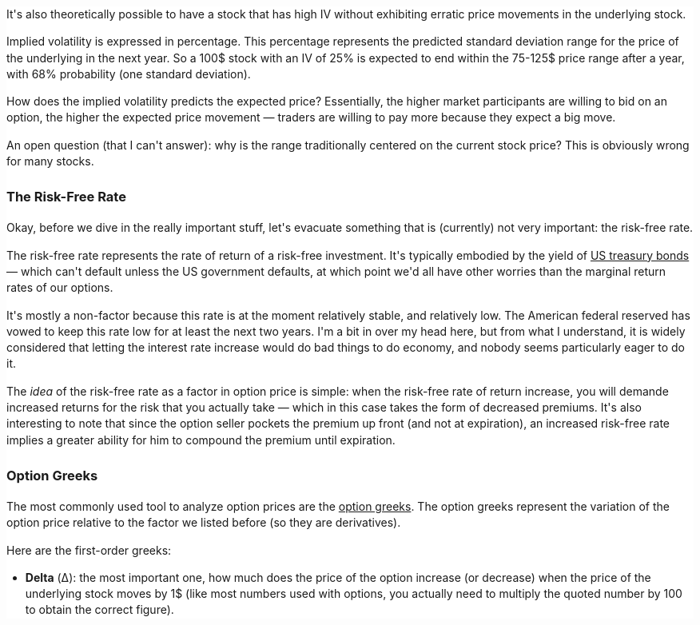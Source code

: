 [the VIX index]: https://en.wikipedia.org/wiki/VIX

It's also theoretically possible to have a stock that has high IV without
exhibiting erratic price movements in the underlying stock.

[Black-Scholes model]: https://en.wikipedia.org/wiki/Black%E2%80%93Scholes_model

Implied volatility is expressed in percentage. This percentage represents the
predicted standard deviation range for the price of the underlying in the next
year. So a 100$ stock with an IV of 25% is expected to end within the 75-125$
price range after a year, with 68% probability (one standard deviation).

How does the implied volatility predicts the expected price? Essentially, the
higher market participants are willing to bid on an option, the higher the
expected price movement — traders are willing to pay more because they expect a
big move.

An open question (that I can't answer): why is the range traditionally centered
on the current stock price? This is obviously wrong for many stocks.

### The Risk-Free Rate

Okay, before we dive in the really important stuff, let's evacuate something
that is (currently) not very important: the risk-free rate.

The risk-free rate represents the rate of return of a risk-free investment. It's
typically embodied by the yield of [US treasury bonds] — which can't default
unless the US government defaults, at which point we'd all have other worries
than the marginal return rates of our options.

It's mostly a non-factor because this rate is at the moment relatively stable,
and relatively low. The American federal reserved has vowed to keep this rate
low for at least the next two years. I'm a bit in over my head here, but from
what I understand, it is widely considered that letting the interest rate
increase would do bad things to do economy, and nobody seems particularly eager
to do it.

The *idea* of the risk-free rate as a factor in option price is simple: when the
risk-free rate of return increase, you will demande increased returns for the
risk that you actually take — which in this case takes the form of decreased
premiums. It's also interesting to note that since the option seller pockets the
premium up front (and not at expiration), an increased risk-free rate implies a
greater ability for him to compound the premium until expiration.

[US treasury bonds]: https://www.treasury.gov/resource-center/data-chart-center/interest-rates/pages/textview.aspx?data=yield

### Option Greeks

The most commonly used tool to analyze option prices are the [option greeks].
The option greeks represent the variation of the option price relative to the
factor we listed before (so they are derivatives).

Here are the first-order greeks:

[option greeks]: https://en.wikipedia.org/wiki/Greeks_(finance)

- **Delta** (Δ): the most important one, how much does the price of the option increase
  (or decrease) when the price of the underlying stock moves by 1$ (like most
  numbers used with options, you actually need to multiply the quoted number by
  100 to obtain the correct figure).


[Intro]: /stock-market-intro/
[course]: https://www.youtube.com/playlist?list=PLI2eVMd1wtdGwFXMFya1jHpWLvWw6a07X
[arbitraged]: https://www.investopedia.com/terms/a/arbitrage.asp
[options combo strategies]: https://www.theoptionsguide.com/option-trading-strategies.aspx
[ETFs]: /stock-market-intro/
[appropriate video]:  https://www.youtube.com/watch?v=IFYrFeAygfc&list=PLI2eVMd1wtdGwFXMFya1jHpWLvWw6a07X
[growing]: https://www.youtube.com/c/GrowingWealth/playlists
[damo]: https://www.youtube.com/c/AswathDamodaranonValuation/playlists
[khoo]: https://www.youtube.com/c/AdamKhoo/playlists
[on margin]: https://www.investopedia.com/terms/m/margin.asp
[settlement]: https://www.optionstrading.org/introduction/how-options-really-work/settlement/
[1]: https://options-knowledge.com/the-greeks/
[2]: http://smart-options.blogspot.com/2007/11/option-delta.html
[3]: https://www.stockinvestor.com/36959/definition-greek-letter-theta-options-trading/
[GameStop rally]: https://en.wikipedia.org/wiki/GameStop_short_squeeze